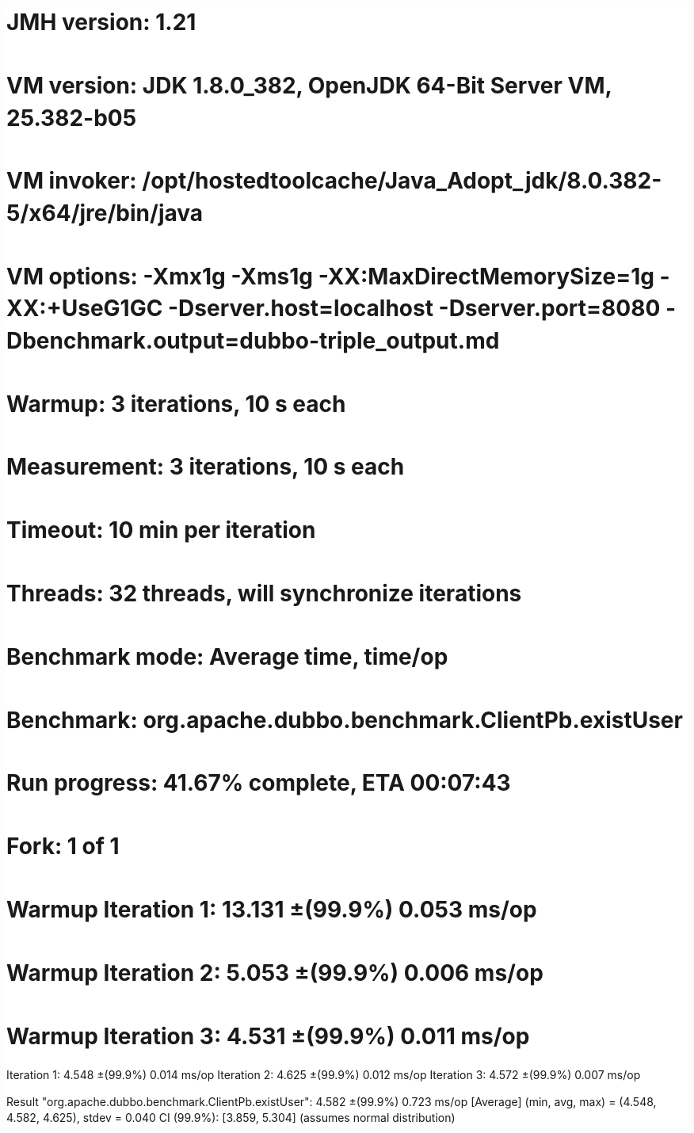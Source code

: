 
# JMH version: 1.21
# VM version: JDK 1.8.0_382, OpenJDK 64-Bit Server VM, 25.382-b05
# VM invoker: /opt/hostedtoolcache/Java_Adopt_jdk/8.0.382-5/x64/jre/bin/java
# VM options: -Xmx1g -Xms1g -XX:MaxDirectMemorySize=1g -XX:+UseG1GC -Dserver.host=localhost -Dserver.port=8080 -Dbenchmark.output=dubbo-triple_output.md
# Warmup: 3 iterations, 10 s each
# Measurement: 3 iterations, 10 s each
# Timeout: 10 min per iteration
# Threads: 32 threads, will synchronize iterations
# Benchmark mode: Average time, time/op
# Benchmark: org.apache.dubbo.benchmark.ClientPb.existUser

# Run progress: 41.67% complete, ETA 00:07:43
# Fork: 1 of 1
# Warmup Iteration   1: 13.131 ±(99.9%) 0.053 ms/op
# Warmup Iteration   2: 5.053 ±(99.9%) 0.006 ms/op
# Warmup Iteration   3: 4.531 ±(99.9%) 0.011 ms/op
Iteration   1: 4.548 ±(99.9%) 0.014 ms/op
Iteration   2: 4.625 ±(99.9%) 0.012 ms/op
Iteration   3: 4.572 ±(99.9%) 0.007 ms/op


Result "org.apache.dubbo.benchmark.ClientPb.existUser":
  4.582 ±(99.9%) 0.723 ms/op [Average]
  (min, avg, max) = (4.548, 4.582, 4.625), stdev = 0.040
  CI (99.9%): [3.859, 5.304] (assumes normal distribution)
